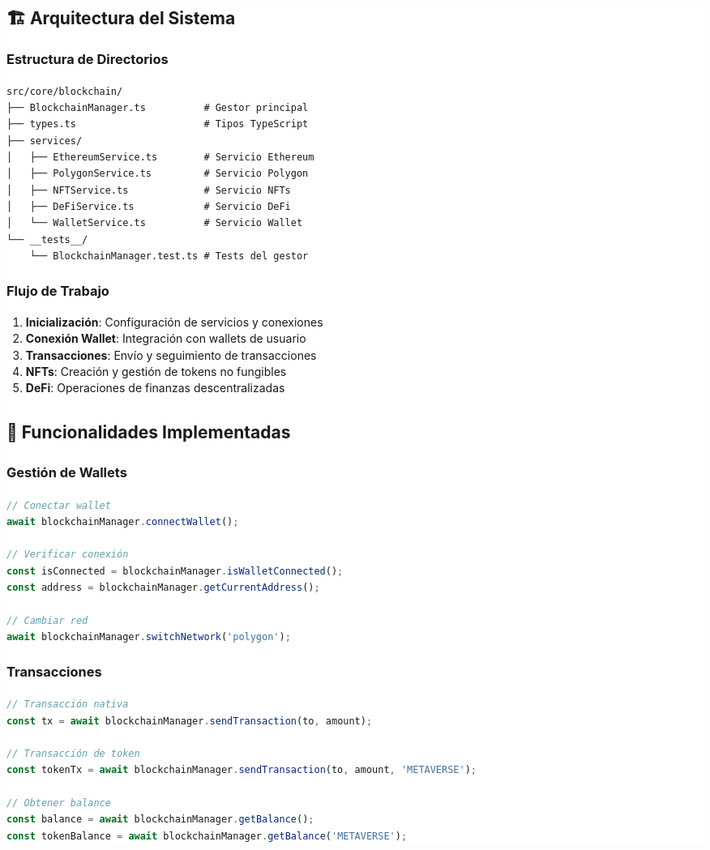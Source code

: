 ## 🏗️ Arquitectura del Sistema

### Estructura de Directorios
```
src/core/blockchain/
├── BlockchainManager.ts          # Gestor principal
├── types.ts                      # Tipos TypeScript
├── services/
│   ├── EthereumService.ts        # Servicio Ethereum
│   ├── PolygonService.ts         # Servicio Polygon
│   ├── NFTService.ts             # Servicio NFTs
│   ├── DeFiService.ts            # Servicio DeFi
│   └── WalletService.ts          # Servicio Wallet
└── __tests__/
    └── BlockchainManager.test.ts # Tests del gestor
```

### Flujo de Trabajo
1. **Inicialización**: Configuración de servicios y conexiones
2. **Conexión Wallet**: Integración con wallets de usuario
3. **Transacciones**: Envío y seguimiento de transacciones
4. **NFTs**: Creación y gestión de tokens no fungibles
5. **DeFi**: Operaciones de finanzas descentralizadas

## 🔧 Funcionalidades Implementadas

### Gestión de Wallets
```typescript
// Conectar wallet
await blockchainManager.connectWallet();

// Verificar conexión
const isConnected = blockchainManager.isWalletConnected();
const address = blockchainManager.getCurrentAddress();

// Cambiar red
await blockchainManager.switchNetwork('polygon');
```

### Transacciones
```typescript
// Transacción nativa
const tx = await blockchainManager.sendTransaction(to, amount);

// Transacción de token
const tokenTx = await blockchainManager.sendTransaction(to, amount, 'METAVERSE');

// Obtener balance
const balance = await blockchainManager.getBalance();
const tokenBalance = await blockchainManager.getBalance('METAVERSE');
```
